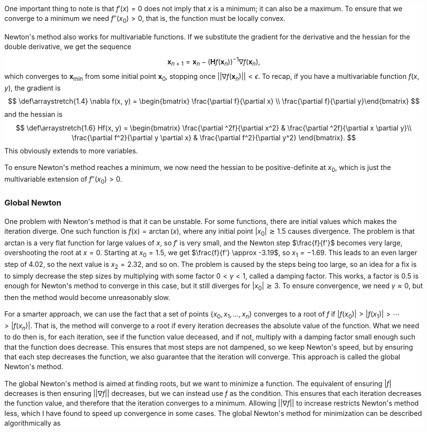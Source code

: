 One important thing to note is that $f'(x) = 0$ does not imply that $x$ is a minimum; it can also be a maximum. To ensure that we converge to a minimum we need $f''(x_0) > 0$, that is, the function must be locally convex.

Newton's method also works for multivariable functions. If we substitute the gradient for the derivative and the hessian for the double derivative, we get the sequence 
$$\mathbf{x}_{n+1} = \mathbf{x}_n - (\mathbf{H}f(\mathbf{x}_n))^{-1}\nabla f(\mathbf{x}_n),$$
which converges to $\mathbf{x}_{\min}$ from some initial point $\mathbf{x}_0$, stopping once $||\nabla f(\mathbf{x}_n)|| < \epsilon$. To recap, if you have a multivariable function $f(x, y)$, the gradient is 
$$
\def\arraystretch{1.4}
\nabla f(x, y) = \begin{bmatrix} \frac{\partial f}{\partial x} \\ \frac{\partial f}{\partial y}\end{bmatrix}
$$
and the hessian is
$$
\def\arraystretch{1.6}
Hf(x, y) = \begin{bmatrix} \frac{\partial ^2f}{\partial x^2} & \frac{\partial ^2f}{\partial x \partial y}\\ \frac{\partial f^2}{\partial y \partial x} & \frac{\partial f^2}{\partial y^2} \end{bmatrix}.
$$
This obviously extends to more variables.

To ensure Newton's method reaches a minimum, we now need the hessian to be positive-definite at $x_0$, which is just the multivariable extension of $f''(x_0) > 0$.

### Global Newton

One problem with Newton's method is that it can be unstable. For some functions, there are initial values which makes the iteration diverge. One such function is $f(x) = \arctan(x)$, where any initial point $|x_0| \gtrsim 1.5$ causes divergence. The problem is that arctan is a very flat function for large values of $x$, so $f'$ is very small, and the Newton step $\frac{f}{f'}$ becomes very large, overshooting the root at $x=0$. Starting at
$x_0=1.5$, we get $\frac{f}{f'} \approx -3.19$, so $x_1 = -1.69$. This leads to an even larger step of 4.02, so the next value is $x_2 = 2.32$, and so on. The problem is caused by the steps being too large, so an idea for a fix is to simply decrease the step sizes by multiplying with some factor $0 < \gamma < 1$, called a damping factor. This works, a factor is 0.5 is enough for Newton's method to converge in this case, but it still diverges for $|x_0| \gtrsim 3$. To ensure convergence, we need $\gamma \approx 0$, but then the method would become unreasonably slow.

For a smarter approach, we can use the fact that a set of points $\{x_0,x_1,\ldots,x_n\}$ converges to a root of $f$ if $|f(x_0)| > |f(x_1)| > \cdots > |f(x_n)|.$ That is, the method will converge to a root if every iteration decreases the absolute value of the function. What we need to do then is, for each iteration, see if the function value deceased, and if not, multiply with a damping factor small enough such that the function does decrease. This ensures that most steps are not dampened, so we keep Newton's speed, but by ensuring that each step decreases the function, we also guarantee that the iteration will converge. This approach is called the global Newton's method.

The global Newton's method is aimed at finding roots, but we want to minimize a function. The equivalent of ensuring $|f|$ decreases is then ensuring $||\nabla f||$ decreases, but we can instead use $f$ as the condition. This ensures that each iteration decreases the function value, and therefore that the iteration converges to a minimum. Allowing $||\nabla f||$ to increase restricts Newton's method less, which I have found to speed up convergence in some cases. The global Newton's method for minimization can be described algorithmically as
